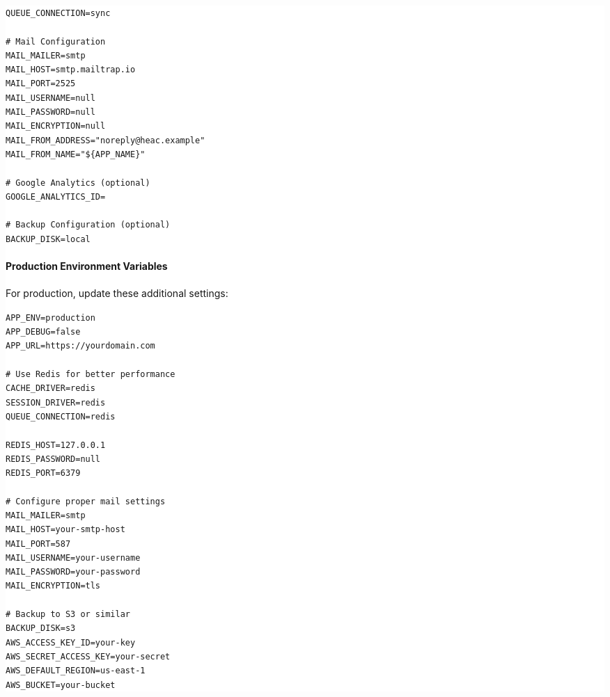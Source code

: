 ```env
QUEUE_CONNECTION=sync

# Mail Configuration
MAIL_MAILER=smtp
MAIL_HOST=smtp.mailtrap.io
MAIL_PORT=2525
MAIL_USERNAME=null
MAIL_PASSWORD=null
MAIL_ENCRYPTION=null
MAIL_FROM_ADDRESS="noreply@heac.example"
MAIL_FROM_NAME="${APP_NAME}"

# Google Analytics (optional)
GOOGLE_ANALYTICS_ID=

# Backup Configuration (optional)
BACKUP_DISK=local
```

#### Production Environment Variables

For production, update these additional settings:

```env
APP_ENV=production
APP_DEBUG=false
APP_URL=https://yourdomain.com

# Use Redis for better performance
CACHE_DRIVER=redis
SESSION_DRIVER=redis
QUEUE_CONNECTION=redis

REDIS_HOST=127.0.0.1
REDIS_PASSWORD=null
REDIS_PORT=6379

# Configure proper mail settings
MAIL_MAILER=smtp
MAIL_HOST=your-smtp-host
MAIL_PORT=587
MAIL_USERNAME=your-username
MAIL_PASSWORD=your-password
MAIL_ENCRYPTION=tls

# Backup to S3 or similar
BACKUP_DISK=s3
AWS_ACCESS_KEY_ID=your-key
AWS_SECRET_ACCESS_KEY=your-secret
AWS_DEFAULT_REGION=us-east-1
AWS_BUCKET=your-bucket
```
